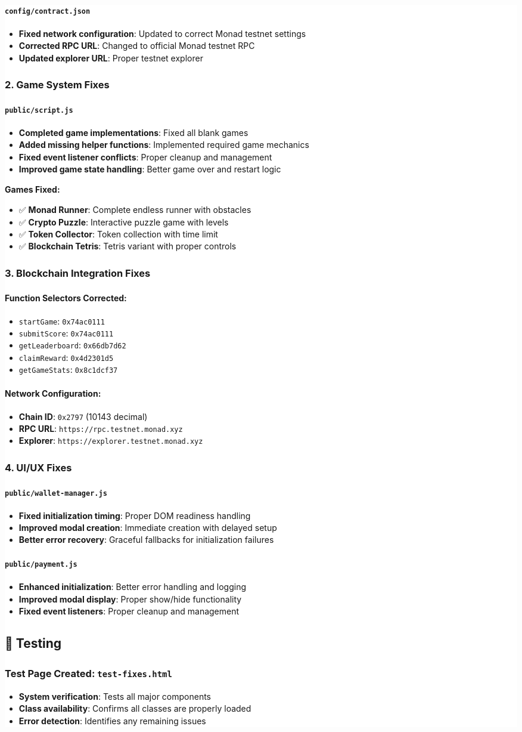 #### `config/contract.json`
- **Fixed network configuration**: Updated to correct Monad testnet settings
- **Corrected RPC URL**: Changed to official Monad testnet RPC
- **Updated explorer URL**: Proper testnet explorer

### 2. **Game System Fixes**

#### `public/script.js`
- **Completed game implementations**: Fixed all blank games
- **Added missing helper functions**: Implemented required game mechanics
- **Fixed event listener conflicts**: Proper cleanup and management
- **Improved game state handling**: Better game over and restart logic

**Games Fixed:**
- ✅ **Monad Runner**: Complete endless runner with obstacles
- ✅ **Crypto Puzzle**: Interactive puzzle game with levels
- ✅ **Token Collector**: Token collection with time limit
- ✅ **Blockchain Tetris**: Tetris variant with proper controls

### 3. **Blockchain Integration Fixes**

#### Function Selectors Corrected:
- `startGame`: `0x74ac0111`
- `submitScore`: `0x74ac0111`
- `getLeaderboard`: `0x66db7d62`
- `claimReward`: `0x4d2301d5`
- `getGameStats`: `0x8c1dcf37`

#### Network Configuration:
- **Chain ID**: `0x2797` (10143 decimal)
- **RPC URL**: `https://rpc.testnet.monad.xyz`
- **Explorer**: `https://explorer.testnet.monad.xyz`

### 4. **UI/UX Fixes**

#### `public/wallet-manager.js`
- **Fixed initialization timing**: Proper DOM readiness handling
- **Improved modal creation**: Immediate creation with delayed setup
- **Better error recovery**: Graceful fallbacks for initialization failures

#### `public/payment.js`
- **Enhanced initialization**: Better error handling and logging
- **Improved modal display**: Proper show/hide functionality
- **Fixed event listeners**: Proper cleanup and management

## 🧪 Testing

### Test Page Created: `test-fixes.html`
- **System verification**: Tests all major components
- **Class availability**: Confirms all classes are properly loaded
- **Error detection**: Identifies any remaining issues
